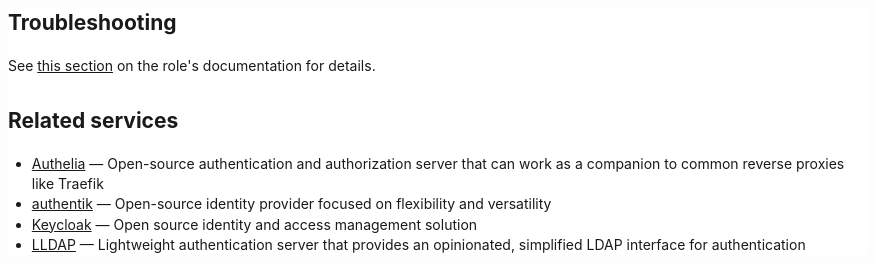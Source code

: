 ## Troubleshooting

See [this section](https://codeberg.org/acioustick/ansible-role-tinyauth/src/branch/master/docs/configuring-tinyauth.md#troubleshooting) on the role's documentation for details.

## Related services

- [Authelia](authelia.md) — Open-source authentication and authorization server that can work as a companion to common reverse proxies like Traefik
- [authentik](authentik.md) — Open-source identity provider focused on flexibility and versatility
- [Keycloak](keycloak.md) — Open source identity and access management solution
- [LLDAP](lldap.md) — Lightweight authentication server that provides an opinionated, simplified LDAP interface for authentication
